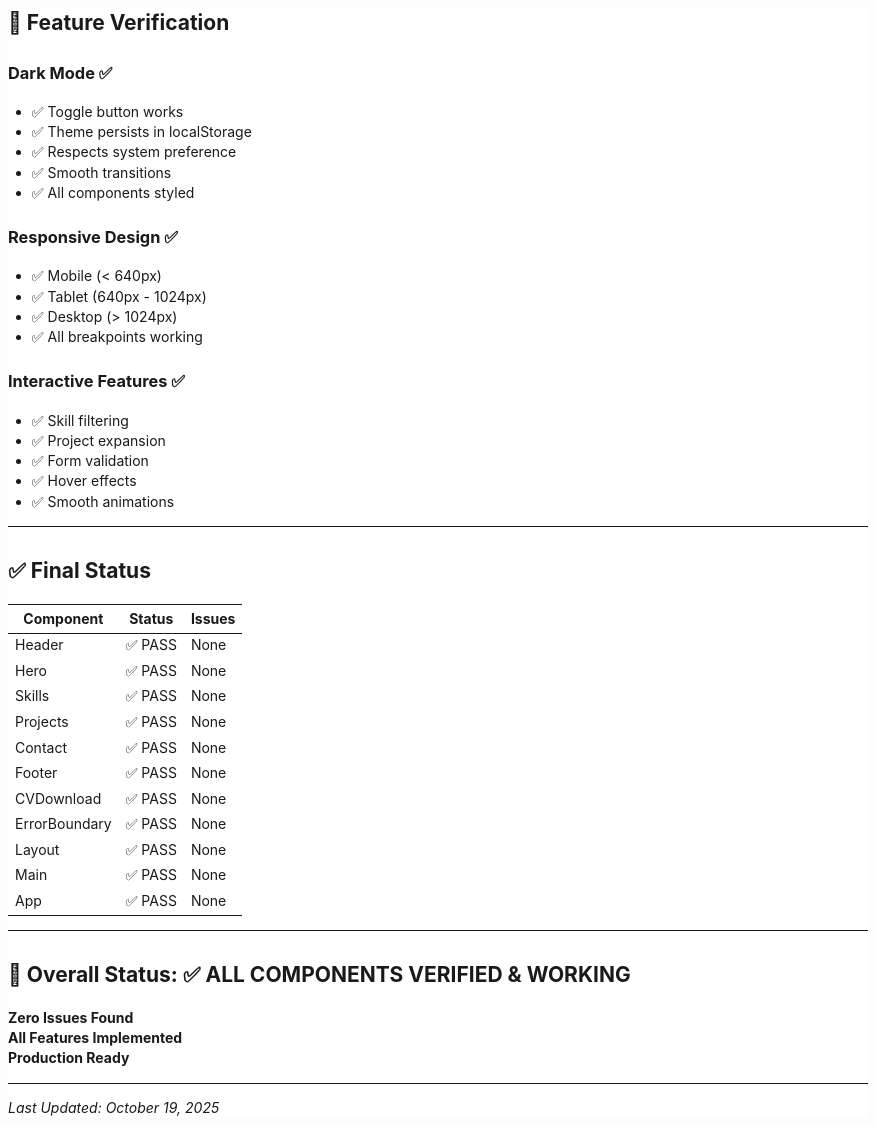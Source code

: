 
## 🎯 Feature Verification

### Dark Mode ✅
- ✅ Toggle button works
- ✅ Theme persists in localStorage
- ✅ Respects system preference
- ✅ Smooth transitions
- ✅ All components styled

### Responsive Design ✅
- ✅ Mobile (< 640px)
- ✅ Tablet (640px - 1024px)
- ✅ Desktop (> 1024px)
- ✅ All breakpoints working

### Interactive Features ✅
- ✅ Skill filtering
- ✅ Project expansion
- ✅ Form validation
- ✅ Hover effects
- ✅ Smooth animations

---

## ✅ Final Status

| Component | Status | Issues |
|-----------|--------|--------|
| Header | ✅ PASS | None |
| Hero | ✅ PASS | None |
| Skills | ✅ PASS | None |
| Projects | ✅ PASS | None |
| Contact | ✅ PASS | None |
| Footer | ✅ PASS | None |
| CVDownload | ✅ PASS | None |
| ErrorBoundary | ✅ PASS | None |
| Layout | ✅ PASS | None |
| Main | ✅ PASS | None |
| App | ✅ PASS | None |

---

## 🎉 Overall Status: ✅ ALL COMPONENTS VERIFIED & WORKING

**Zero Issues Found**  
**All Features Implemented**  
**Production Ready**

---

*Last Updated: October 19, 2025*
